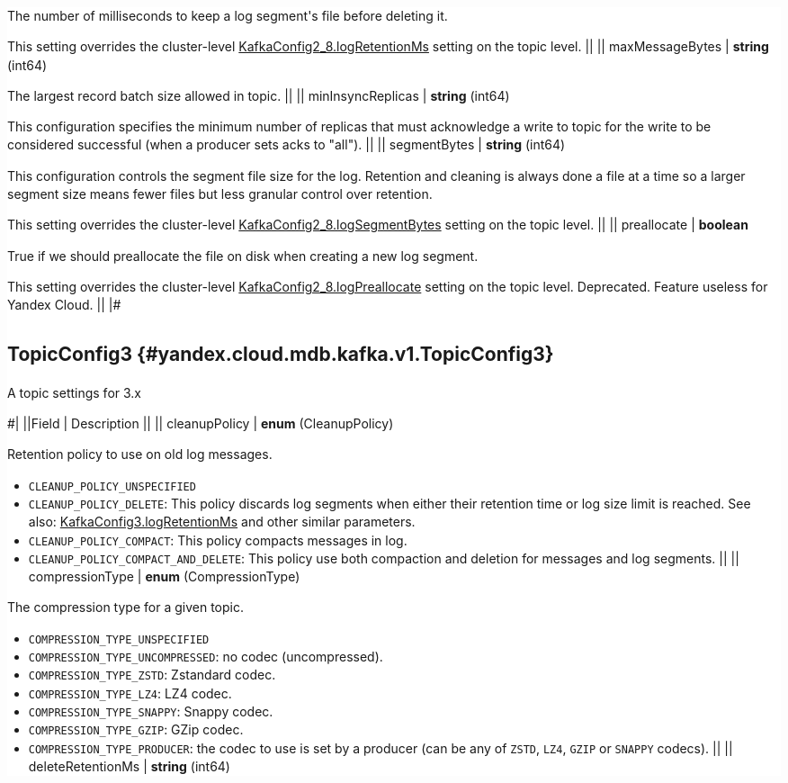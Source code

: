 The number of milliseconds to keep a log segment's file before deleting it.

This setting overrides the cluster-level [KafkaConfig2_8.logRetentionMs](/docs/managed-kafka/api-ref/Cluster/get#yandex.cloud.mdb.kafka.v1.KafkaConfig2_8) setting on the topic level. ||
|| maxMessageBytes | **string** (int64)

The largest record batch size allowed in topic. ||
|| minInsyncReplicas | **string** (int64)

This configuration specifies the minimum number of replicas that must acknowledge a write to topic for the write
to be considered successful (when a producer sets acks to "all"). ||
|| segmentBytes | **string** (int64)

This configuration controls the segment file size for the log. Retention and cleaning is always done a file
at a time so a larger segment size means fewer files but less granular control over retention.

This setting overrides the cluster-level [KafkaConfig2_8.logSegmentBytes](/docs/managed-kafka/api-ref/Cluster/get#yandex.cloud.mdb.kafka.v1.KafkaConfig2_8) setting on the topic level. ||
|| preallocate | **boolean**

True if we should preallocate the file on disk when creating a new log segment.

This setting overrides the cluster-level [KafkaConfig2_8.logPreallocate](/docs/managed-kafka/api-ref/Cluster/get#yandex.cloud.mdb.kafka.v1.KafkaConfig2_8) setting on the topic level.
Deprecated. Feature useless for Yandex Cloud. ||
|#

## TopicConfig3 {#yandex.cloud.mdb.kafka.v1.TopicConfig3}

A topic settings for 3.x

#|
||Field | Description ||
|| cleanupPolicy | **enum** (CleanupPolicy)

Retention policy to use on old log messages.

- `CLEANUP_POLICY_UNSPECIFIED`
- `CLEANUP_POLICY_DELETE`: This policy discards log segments when either their retention time or log size limit is reached. See also: [KafkaConfig3.logRetentionMs](/docs/managed-kafka/api-ref/Cluster/get#yandex.cloud.mdb.kafka.v1.KafkaConfig3) and other similar parameters.
- `CLEANUP_POLICY_COMPACT`: This policy compacts messages in log.
- `CLEANUP_POLICY_COMPACT_AND_DELETE`: This policy use both compaction and deletion for messages and log segments. ||
|| compressionType | **enum** (CompressionType)

The compression type for a given topic.

- `COMPRESSION_TYPE_UNSPECIFIED`
- `COMPRESSION_TYPE_UNCOMPRESSED`: no codec (uncompressed).
- `COMPRESSION_TYPE_ZSTD`: Zstandard codec.
- `COMPRESSION_TYPE_LZ4`: LZ4 codec.
- `COMPRESSION_TYPE_SNAPPY`: Snappy codec.
- `COMPRESSION_TYPE_GZIP`: GZip codec.
- `COMPRESSION_TYPE_PRODUCER`: the codec to use is set by a producer (can be any of `ZSTD`, `LZ4`, `GZIP` or `SNAPPY` codecs). ||
|| deleteRetentionMs | **string** (int64)
